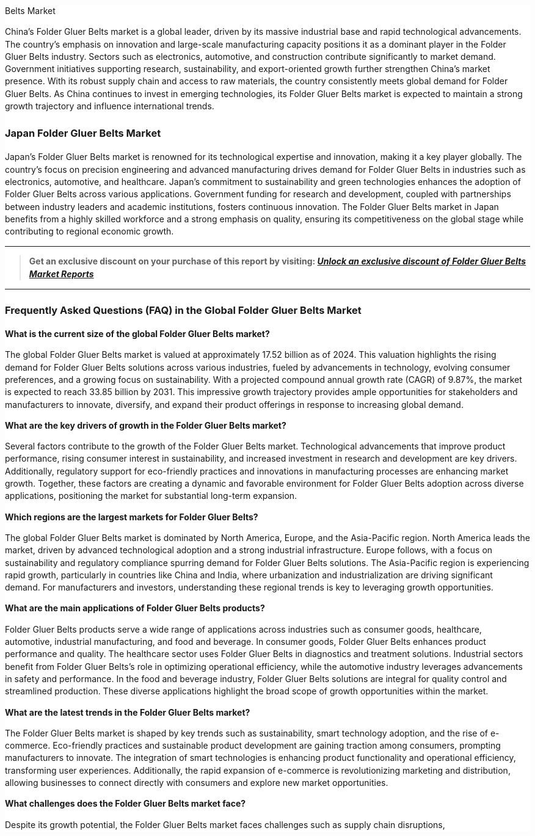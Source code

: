 Belts Market</h3><p>China&rsquo;s Folder Gluer Belts market is a global leader, driven by its massive industrial base and rapid technological advancements. The country&rsquo;s emphasis on innovation and large-scale manufacturing capacity positions it as a dominant player in the Folder Gluer Belts industry. Sectors such as electronics, automotive, and construction contribute significantly to market demand. Government initiatives supporting research, sustainability, and export-oriented growth further strengthen China&rsquo;s market presence. With its robust supply chain and access to raw materials, the country consistently meets global demand for Folder Gluer Belts. As China continues to invest in emerging technologies, its Folder Gluer Belts market is expected to maintain a strong growth trajectory and influence international trends.</p><h3>Japan Folder Gluer Belts Market</h3><p>Japan&rsquo;s Folder Gluer Belts market is renowned for its technological expertise and innovation, making it a key player globally. The country&rsquo;s focus on precision engineering and advanced manufacturing drives demand for Folder Gluer Belts in industries such as electronics, automotive, and healthcare. Japan&rsquo;s commitment to sustainability and green technologies enhances the adoption of Folder Gluer Belts across various applications. Government funding for research and development, coupled with partnerships between industry leaders and academic institutions, fosters continuous innovation. The Folder Gluer Belts market in Japan benefits from a highly skilled workforce and a strong emphasis on quality, ensuring its competitiveness on the global stage while contributing to regional economic growth.</p><hr /><blockquote><p><strong>Get an exclusive discount on your purchase of this report by visiting: <em><a href="://marketresearchpulse.com/ask-for-discount/134339?utm_source=Github&amp;utm_medium=0114">Unlock an exclusive discount of Folder Gluer Belts Market Reports</a></em>&nbsp;</strong></p></blockquote><hr /><h3>Frequently Asked Questions (FAQ) in the Global Folder Gluer Belts Market</h3><p><strong>What is the current size of the global Folder Gluer Belts market?</strong></p><p>The global Folder Gluer Belts market is valued at approximately 17.52 billion as of 2024. This valuation highlights the rising demand for Folder Gluer Belts solutions across various industries, fueled by advancements in technology, evolving consumer preferences, and a growing focus on sustainability. With a projected compound annual growth rate (CAGR) of 9.87%, the market is expected to reach 33.85 billion by 2031. This impressive growth trajectory provides ample opportunities for stakeholders and manufacturers to innovate, diversify, and expand their product offerings in response to increasing global demand.</p><p><strong>What are the key drivers of growth in the Folder Gluer Belts market?</strong></p><p>Several factors contribute to the growth of the Folder Gluer Belts market. Technological advancements that improve product performance, rising consumer interest in sustainability, and increased investment in research and development are key drivers. Additionally, regulatory support for eco-friendly practices and innovations in manufacturing processes are enhancing market growth. Together, these factors are creating a dynamic and favorable environment for Folder Gluer Belts adoption across diverse applications, positioning the market for substantial long-term expansion.</p><p><strong>Which regions are the largest markets for Folder Gluer Belts?</strong></p><p>The global Folder Gluer Belts market is dominated by North America, Europe, and the Asia-Pacific region. North America leads the market, driven by advanced technological adoption and a strong industrial infrastructure. Europe follows, with a focus on sustainability and regulatory compliance spurring demand for Folder Gluer Belts solutions. The Asia-Pacific region is experiencing rapid growth, particularly in countries like China and India, where urbanization and industrialization are driving significant demand. For manufacturers and investors, understanding these regional trends is key to leveraging growth opportunities.</p><p><strong>What are the main applications of Folder Gluer Belts products?</strong></p><p>Folder Gluer Belts products serve a wide range of applications across industries such as consumer goods, healthcare, automotive, industrial manufacturing, and food and beverage. In consumer goods, Folder Gluer Belts enhances product performance and quality. The healthcare sector uses Folder Gluer Belts in diagnostics and treatment solutions. Industrial sectors benefit from Folder Gluer Belts&rsquo;s role in optimizing operational efficiency, while the automotive industry leverages advancements in safety and performance. In the food and beverage industry, Folder Gluer Belts solutions are integral for quality control and streamlined production. These diverse applications highlight the broad scope of growth opportunities within the market.</p><p><strong>What are the latest trends in the Folder Gluer Belts market?</strong></p><p>The Folder Gluer Belts market is shaped by key trends such as sustainability, smart technology adoption, and the rise of e-commerce. Eco-friendly practices and sustainable product development are gaining traction among consumers, prompting manufacturers to innovate. The integration of smart technologies is enhancing product functionality and operational efficiency, transforming user experiences. Additionally, the rapid expansion of e-commerce is revolutionizing marketing and distribution, allowing businesses to connect directly with consumers and explore new market opportunities.</p><p><strong>What challenges does the Folder Gluer Belts market face?</strong></p><p>Despite its growth potential, the Folder Gluer Belts market faces challenges such as supply chain disruptions,